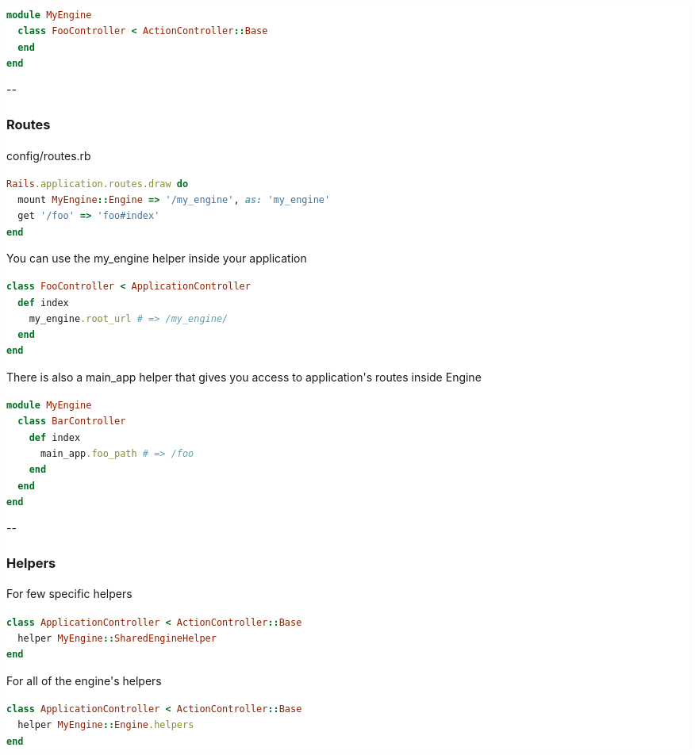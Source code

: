 ```ruby
module MyEngine
  class FooController < ActionController::Base
  end
end
```

--

### Routes

config/routes.rb 

```ruby
Rails.application.routes.draw do
  mount MyEngine::Engine => '/my_engine', as: 'my_engine'
  get '/foo' => 'foo#index'
end
```

You can use the my_engine helper inside your application

```ruby
class FooController < ApplicationController
  def index
    my_engine.root_url # => /my_engine/
  end
end
```

There is also a main_app helper that gives you access to application's routes inside Engine

```ruby
module MyEngine
  class BarController
    def index
      main_app.foo_path # => /foo
    end
  end
end
```

--

### Helpers

For few specific helpers

```ruby
class ApplicationController < ActionController::Base
  helper MyEngine::SharedEngineHelper
end
```

For all of the engine's helpers

```ruby
class ApplicationController < ActionController::Base
  helper MyEngine::Engine.helpers
end
```
